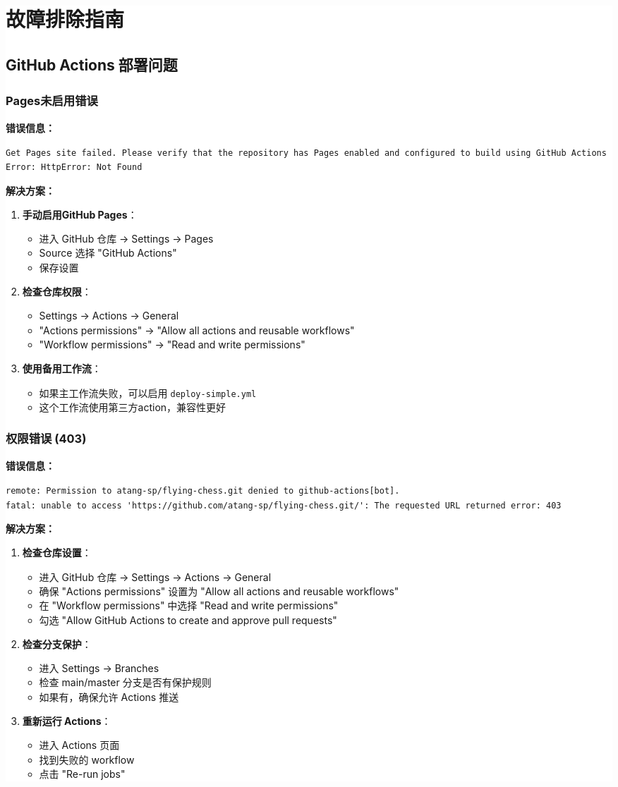 # 故障排除指南

## GitHub Actions 部署问题

### Pages未启用错误

**错误信息：**
```
Get Pages site failed. Please verify that the repository has Pages enabled and configured to build using GitHub Actions
Error: HttpError: Not Found
```

**解决方案：**

1. **手动启用GitHub Pages**：
   - 进入 GitHub 仓库 → Settings → Pages
   - Source 选择 "GitHub Actions"
   - 保存设置

2. **检查仓库权限**：
   - Settings → Actions → General
   - "Actions permissions" → "Allow all actions and reusable workflows"
   - "Workflow permissions" → "Read and write permissions"

3. **使用备用工作流**：
   - 如果主工作流失败，可以启用 `deploy-simple.yml`
   - 这个工作流使用第三方action，兼容性更好

### 权限错误 (403)

**错误信息：**
```
remote: Permission to atang-sp/flying-chess.git denied to github-actions[bot].
fatal: unable to access 'https://github.com/atang-sp/flying-chess.git/': The requested URL returned error: 403
```

**解决方案：**

1. **检查仓库设置**：
   - 进入 GitHub 仓库 → Settings → Actions → General
   - 确保 "Actions permissions" 设置为 "Allow all actions and reusable workflows"
   - 在 "Workflow permissions" 中选择 "Read and write permissions"
   - 勾选 "Allow GitHub Actions to create and approve pull requests"

2. **检查分支保护**：
   - 进入 Settings → Branches
   - 检查 main/master 分支是否有保护规则
   - 如果有，确保允许 Actions 推送

3. **重新运行 Actions**：
   - 进入 Actions 页面
   - 找到失败的 workflow
   - 点击 "Re-run jobs"
